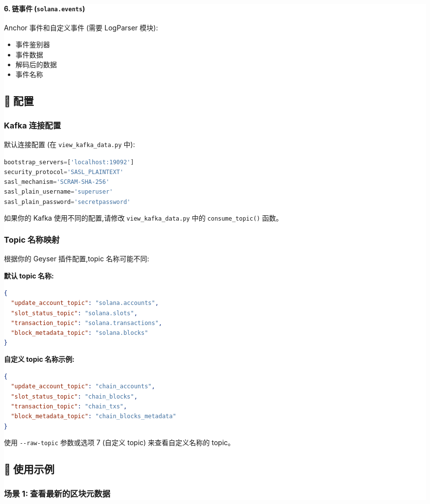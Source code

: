 #### 6. 链事件 (`solana.events`)
Anchor 事件和自定义事件 (需要 LogParser 模块):
- 事件鉴别器
- 事件数据
- 解码后的数据
- 事件名称

## 🔧 配置

### Kafka 连接配置

默认连接配置 (在 `view_kafka_data.py` 中):

```python
bootstrap_servers=['localhost:19092']
security_protocol='SASL_PLAINTEXT'
sasl_mechanism='SCRAM-SHA-256'
sasl_plain_username='superuser'
sasl_plain_password='secretpassword'
```

如果你的 Kafka 使用不同的配置,请修改 `view_kafka_data.py` 中的 `consume_topic()` 函数。

### Topic 名称映射

根据你的 Geyser 插件配置,topic 名称可能不同:

**默认 topic 名称:**
```json
{
  "update_account_topic": "solana.accounts",
  "slot_status_topic": "solana.slots",
  "transaction_topic": "solana.transactions",
  "block_metadata_topic": "solana.blocks"
}
```

**自定义 topic 名称示例:**
```json
{
  "update_account_topic": "chain_accounts",
  "slot_status_topic": "chain_blocks",
  "transaction_topic": "chain_txs",
  "block_metadata_topic": "chain_blocks_metadata"
}
```

使用 `--raw-topic` 参数或选项 7 (自定义 topic) 来查看自定义名称的 topic。

## 📝 使用示例

### 场景 1: 查看最新的区块元数据

